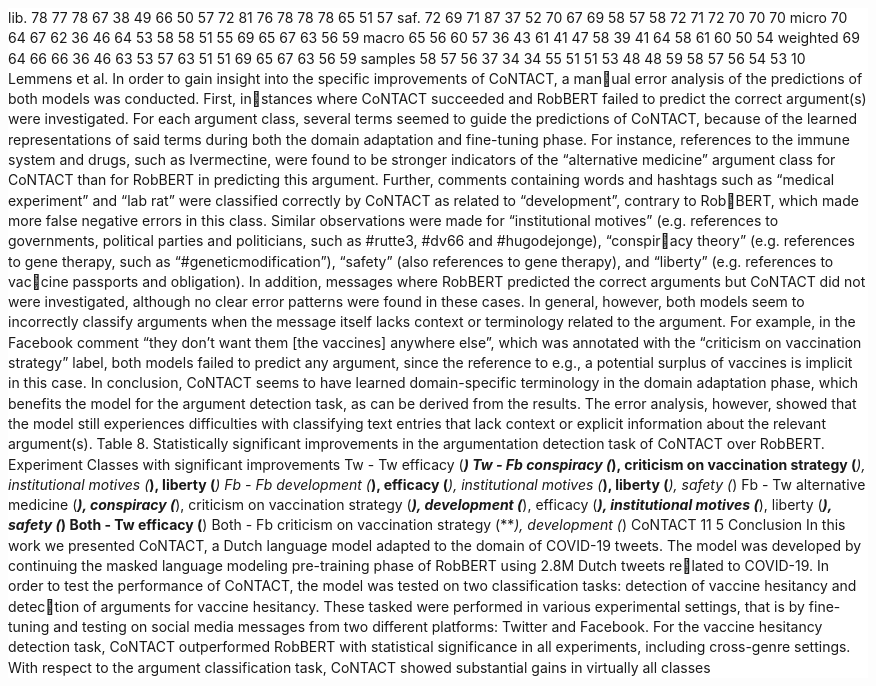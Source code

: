 lib. 78 77 78 67 38 49 66 50 57 72 81 76 78 78 78 65 51 57
saf. 72 69 71 87 37 52 70 67 69 58 57 58 72 71 72 70 70 70
micro 70 64 67 62 36 46 64 53 58 58 51 55 69 65 67 63 56 59
macro 65 56 60 57 36 43 61 41 47 58 39 41 64 58 61 60 50 54
weighted 69 64 66 66 36 46 63 53 57 63 51 51 69 65 67 63 56 59
samples 58 57 56 37 34 34 55 51 51 53 48 48 59 58 57 56 54 53
10 Lemmens et al.
In order to gain insight into the specific improvements of CoNTACT, a manual error analysis of the predictions of both models was conducted. First, instances where CoNTACT succeeded and RobBERT failed to predict the correct
argument(s) were investigated. For each argument class, several terms seemed
to guide the predictions of CoNTACT, because of the learned representations
of said terms during both the domain adaptation and fine-tuning phase. For
instance, references to the immune system and drugs, such as Ivermectine, were
found to be stronger indicators of the “alternative medicine” argument class for
CoNTACT than for RobBERT in predicting this argument. Further, comments
containing words and hashtags such as “medical experiment” and “lab rat” were
classified correctly by CoNTACT as related to “development”, contrary to RobBERT, which made more false negative errors in this class. Similar observations
were made for “institutional motives” (e.g. references to governments, political
parties and politicians, such as #rutte3, #dv66 and #hugodejonge), “conspiracy theory” (e.g. references to gene therapy, such as “#geneticmodification”),
“safety” (also references to gene therapy), and “liberty” (e.g. references to vaccine passports and obligation).
In addition, messages where RobBERT predicted the correct arguments but
CoNTACT did not were investigated, although no clear error patterns were found
in these cases. In general, however, both models seem to incorrectly classify
arguments when the message itself lacks context or terminology related to the
argument. For example, in the Facebook comment “they don’t want them [the
vaccines] anywhere else”, which was annotated with the “criticism on vaccination
strategy” label, both models failed to predict any argument, since the reference
to e.g., a potential surplus of vaccines is implicit in this case.
In conclusion, CoNTACT seems to have learned domain-specific terminology
in the domain adaptation phase, which benefits the model for the argument
detection task, as can be derived from the results. The error analysis, however,
showed that the model still experiences difficulties with classifying text entries
that lack context or explicit information about the relevant argument(s).
Table 8. Statistically significant improvements in the argumentation detection task of
CoNTACT over RobBERT.
Experiment Classes with significant improvements
Tw - Tw efficacy (***)
Tw - Fb conspiracy (*), criticism on vaccination strategy (***),
institutional motives (***), liberty (***)
Fb - Fb development (***), efficacy (***), institutional motives (***),
liberty (***), safety (*)
Fb - Tw
alternative medicine (***), conspiracy (***),
criticism on vaccination strategy (***), development (***),
efficacy (***), institutional motives (***), liberty (***), safety (*)
Both - Tw efficacy (**)
Both - Fb criticism on vaccination strategy (***), development (*)
CoNTACT 11
5 Conclusion
In this work we presented CoNTACT, a Dutch language model adapted to the
domain of COVID-19 tweets. The model was developed by continuing the masked
language modeling pre-training phase of RobBERT using 2.8M Dutch tweets related to COVID-19. In order to test the performance of CoNTACT, the model
was tested on two classification tasks: detection of vaccine hesitancy and detection of arguments for vaccine hesitancy. These tasked were performed in various
experimental settings, that is by fine-tuning and testing on social media messages
from two different platforms: Twitter and Facebook. For the vaccine hesitancy
detection task, CoNTACT outperformed RobBERT with statistical significance
in all experiments, including cross-genre settings. With respect to the argument
classification task, CoNTACT showed substantial gains in virtually all classes
